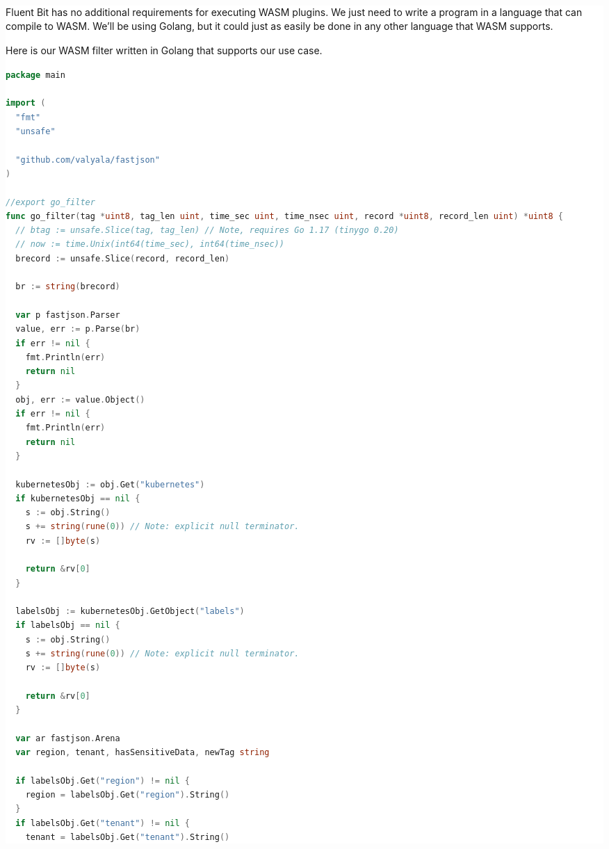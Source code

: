 Fluent Bit has no additional requirements for executing WASM plugins. We just
need to write a program in a language that can compile to WASM. We’ll be using
Golang, but it could just as easily be done in any other language that WASM
supports.

Here is our WASM filter written in Golang that supports our use case.


```go
package main

import (
  "fmt"
  "unsafe"

  "github.com/valyala/fastjson"
)

//export go_filter
func go_filter(tag *uint8, tag_len uint, time_sec uint, time_nsec uint, record *uint8, record_len uint) *uint8 {
  // btag := unsafe.Slice(tag, tag_len) // Note, requires Go 1.17 (tinygo 0.20)
  // now := time.Unix(int64(time_sec), int64(time_nsec))
  brecord := unsafe.Slice(record, record_len)

  br := string(brecord)

  var p fastjson.Parser
  value, err := p.Parse(br)
  if err != nil {
    fmt.Println(err)
    return nil
  }
  obj, err := value.Object()
  if err != nil {
    fmt.Println(err)
    return nil
  }

  kubernetesObj := obj.Get("kubernetes")
  if kubernetesObj == nil {
    s := obj.String()
    s += string(rune(0)) // Note: explicit null terminator.
    rv := []byte(s)

    return &rv[0]
  }

  labelsObj := kubernetesObj.GetObject("labels")
  if labelsObj == nil {
    s := obj.String()
    s += string(rune(0)) // Note: explicit null terminator.
    rv := []byte(s)

    return &rv[0]
  }

  var ar fastjson.Arena
  var region, tenant, hasSensitiveData, newTag string

  if labelsObj.Get("region") != nil {
    region = labelsObj.Get("region").String()
  }
  if labelsObj.Get("tenant") != nil {
    tenant = labelsObj.Get("tenant").String()
```